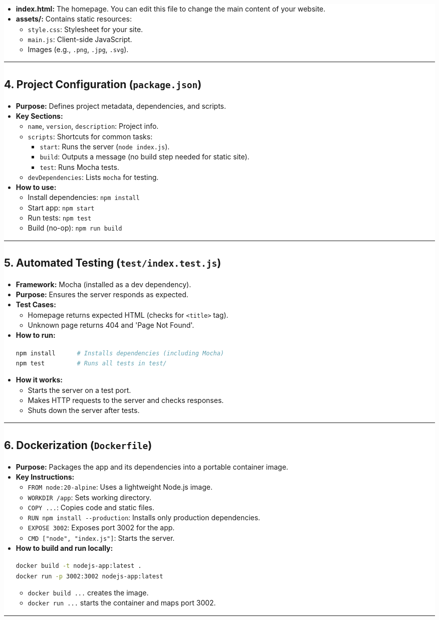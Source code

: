 - **index.html:** The homepage. You can edit this file to change the main content of your website.
- **assets/:** Contains static resources:
  - `style.css`: Stylesheet for your site.
  - `main.js`: Client-side JavaScript.
  - Images (e.g., `.png`, `.jpg`, `.svg`).

---

## 4. Project Configuration (`package.json`)

- **Purpose:** Defines project metadata, dependencies, and scripts.
- **Key Sections:**
  - `name`, `version`, `description`: Project info.
  - `scripts`: Shortcuts for common tasks:
    - `start`: Runs the server (`node index.js`).
    - `build`: Outputs a message (no build step needed for static site).
    - `test`: Runs Mocha tests.
  - `devDependencies`: Lists `mocha` for testing.
- **How to use:**
  - Install dependencies: `npm install`
  - Start app: `npm start`
  - Run tests: `npm test`
  - Build (no-op): `npm run build`

---

## 5. Automated Testing (`test/index.test.js`)

- **Framework:** Mocha (installed as a dev dependency).
- **Purpose:** Ensures the server responds as expected.
- **Test Cases:**
  - Homepage returns expected HTML (checks for `<title>` tag).
  - Unknown page returns 404 and 'Page Not Found'.
- **How to run:**
  ```sh
  npm install      # Installs dependencies (including Mocha)
  npm test         # Runs all tests in test/
  ```
- **How it works:**
  - Starts the server on a test port.
  - Makes HTTP requests to the server and checks responses.
  - Shuts down the server after tests.

---

## 6. Dockerization (`Dockerfile`)

- **Purpose:** Packages the app and its dependencies into a portable container image.
- **Key Instructions:**
  - `FROM node:20-alpine`: Uses a lightweight Node.js image.
  - `WORKDIR /app`: Sets working directory.
  - `COPY ...`: Copies code and static files.
  - `RUN npm install --production`: Installs only production dependencies.
  - `EXPOSE 3002`: Exposes port 3002 for the app.
  - `CMD ["node", "index.js"]`: Starts the server.
- **How to build and run locally:**
  ```sh
  docker build -t nodejs-app:latest .
  docker run -p 3002:3002 nodejs-app:latest
  ```
  - `docker build ...` creates the image.
  - `docker run ...` starts the container and maps port 3002.

---